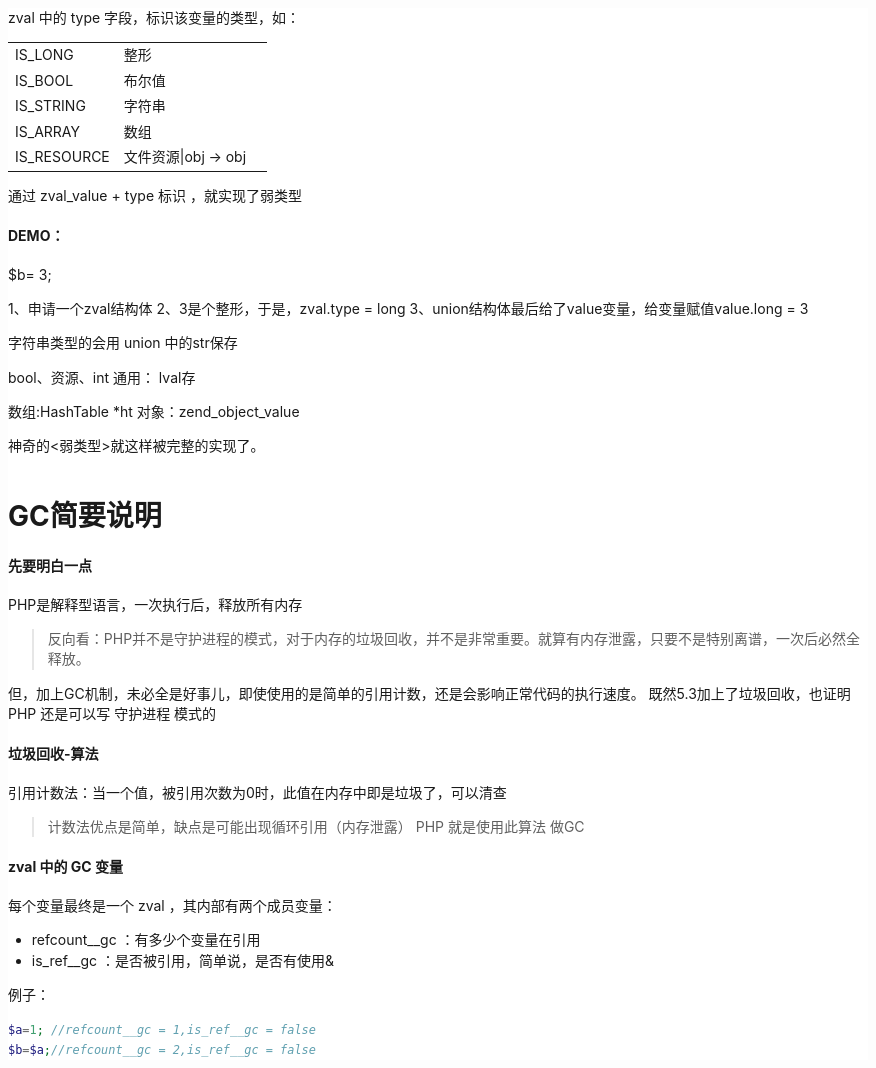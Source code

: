zval 中的 type 字段，标识该变量的类型，如：

|  |  |  |
|:---|:---|:---|
| IS_LONG | 整形 |  |
| IS_BOOL | 布尔值 |  |
| IS_STRING | 字符串 |  |
| IS_ARRAY | 数组 |  |
| IS_RESOURCE | 文件资源\|obj  -> obj |  |  

通过  zval_value + type 标识 ，就实现了弱类型

#### DEMO：

$b= 3;

1、申请一个zval结构体
2、3是个整形，于是，zval.type = long
3、union结构体最后给了value变量，给变量赋值value.long = 3

字符串类型的会用 union 中的str保存

bool、资源、int 通用： lval存

数组:HashTable \*ht
对象：zend_object_value

神奇的\<弱类型\>就这样被完整的实现了。

# GC简要说明


#### 先要明白一点

PHP是解释型语言，一次执行后，释放所有内存
>反向看：PHP并不是守护进程的模式，对于内存的垃圾回收，并不是非常重要。就算有内存泄露，只要不是特别离谱，一次后必然全释放。

但，加上GC机制，未必全是好事儿，即使使用的是简单的引用计数，还是会影响正常代码的执行速度。
既然5.3加上了垃圾回收，也证明 PHP 还是可以写 守护进程 模式的
#### 垃圾回收-算法

引用计数法：当一个值，被引用次数为0时，此值在内存中即是垃圾了，可以清查
>计数法优点是简单，缺点是可能出现循环引用（内存泄露）
>PHP 就是使用此算法 做GC

#### zval 中的 GC 变量

每个变量最终是一个 zval ，其内部有两个成员变量：
- refcount__gc ：有多少个变量在引用
- is_ref__gc ：是否被引用，简单说，是否有使用&

例子：
```php
$a=1; //refcount__gc = 1,is_ref__gc = false
$b=$a;//refcount__gc = 2,is_ref__gc = false
```
